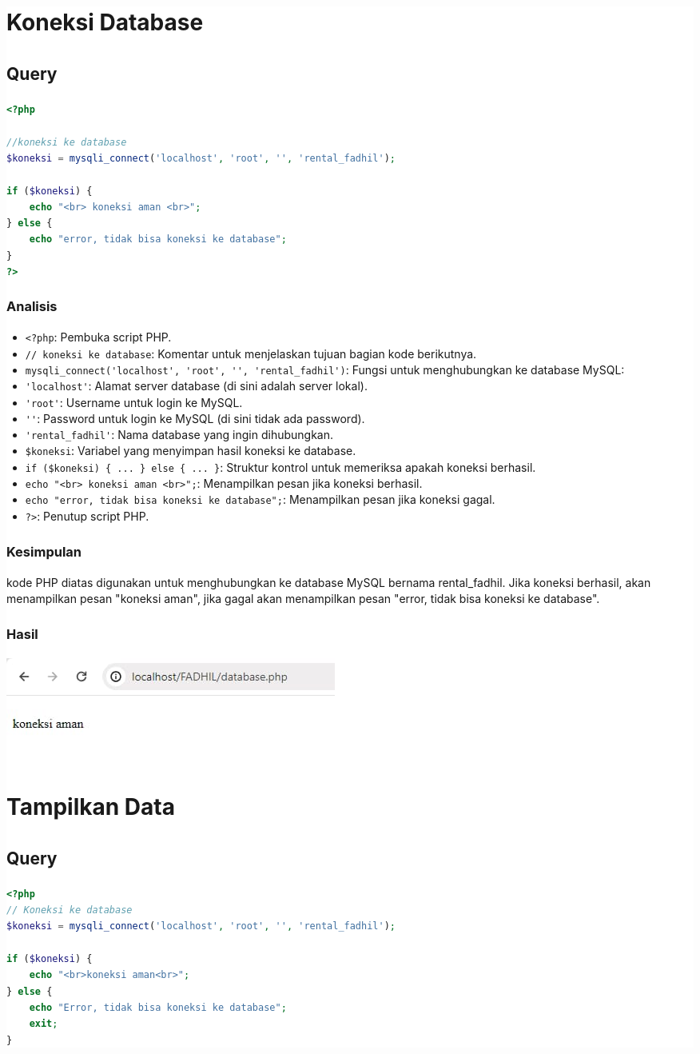 # Koneksi Database
## Query
```PHP
<?php

//koneksi ke database
$koneksi = mysqli_connect('localhost', 'root', '', 'rental_fadhil');

if ($koneksi) {
    echo "<br> koneksi aman <br>";
} else {
    echo "error, tidak bisa koneksi ke database";
}
?>
```
### Analisis
- `<?php`: Pembuka script PHP.
- `// koneksi ke database`: Komentar untuk menjelaskan tujuan bagian kode berikutnya.
- `mysqli_connect('localhost', 'root', '', 'rental_fadhil')`: Fungsi untuk menghubungkan ke database MySQL:
 - `'localhost'`: Alamat server database (di sini adalah server lokal).
- `'root'`: Username untuk login ke MySQL.
- `''`: Password untuk login ke MySQL (di sini tidak ada password).
- `'rental_fadhil'`: Nama database yang ingin dihubungkan.
- `$koneksi`: Variabel yang menyimpan hasil koneksi ke database.
- `if ($koneksi) { ... } else { ... }`: Struktur kontrol untuk memeriksa apakah koneksi berhasil.
- `echo "<br> koneksi aman <br>";`: Menampilkan pesan jika koneksi berhasil.
- `echo "error, tidak bisa koneksi ke database";`: Menampilkan pesan jika koneksi gagal.
- `?>`: Penutup script PHP.
### Kesimpulan
kode PHP diatas digunakan untuk menghubungkan ke database MySQL bernama rental_fadhil. Jika koneksi berhasil, akan menampilkan pesan "koneksi aman", jika gagal akan menampilkan pesan "error, tidak bisa koneksi ke database".
### Hasil
![gambar](Asetsql/S1.jpg)

# Tampilkan Data
## Query
```php
<?php
// Koneksi ke database
$koneksi = mysqli_connect('localhost', 'root', '', 'rental_fadhil');

if ($koneksi) {
    echo "<br>koneksi aman<br>";
} else {
    echo "Error, tidak bisa koneksi ke database";
    exit;
}

```